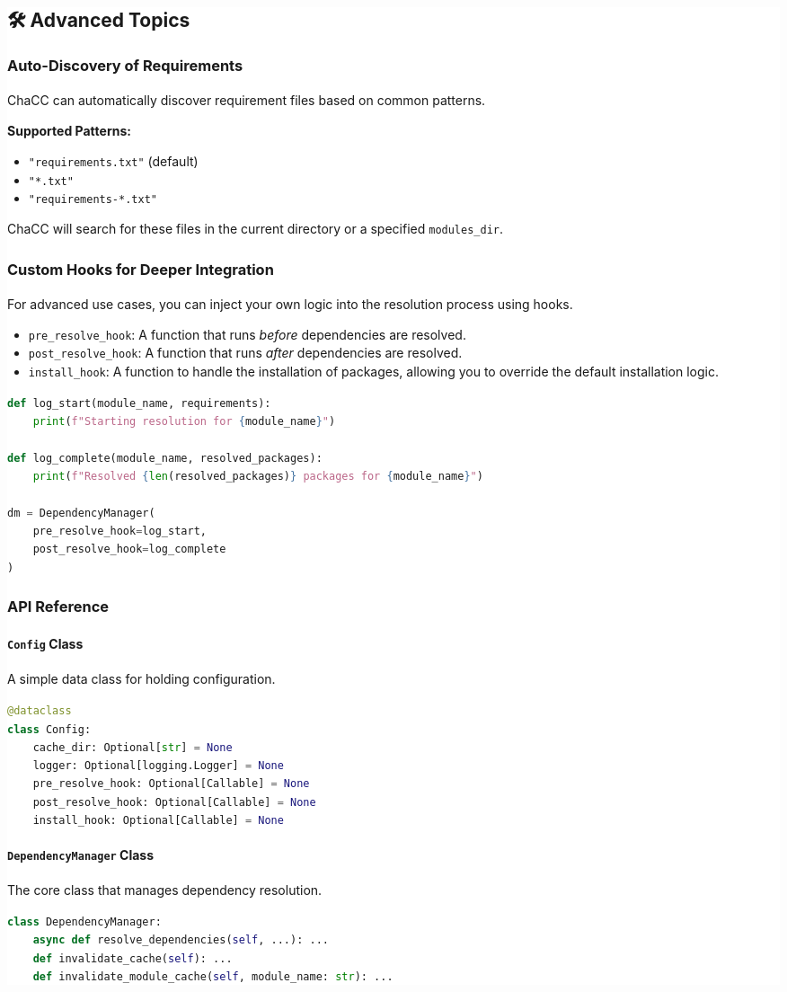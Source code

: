 ## 🛠️ Advanced Topics

### Auto-Discovery of Requirements

ChaCC can automatically discover requirement files based on common patterns.

**Supported Patterns:**
*   `"requirements.txt"` (default)
*   `"*.txt"`
*   `"requirements-*.txt"`

ChaCC will search for these files in the current directory or a specified `modules_dir`.

### Custom Hooks for Deeper Integration

For advanced use cases, you can inject your own logic into the resolution process using hooks.

*   `pre_resolve_hook`: A function that runs *before* dependencies are resolved.
*   `post_resolve_hook`: A function that runs *after* dependencies are resolved.
*   `install_hook`: A function to handle the installation of packages, allowing you to override the default installation logic.

```python
def log_start(module_name, requirements):
    print(f"Starting resolution for {module_name}")

def log_complete(module_name, resolved_packages):
    print(f"Resolved {len(resolved_packages)} packages for {module_name}")

dm = DependencyManager(
    pre_resolve_hook=log_start,
    post_resolve_hook=log_complete
)
```

### API Reference

#### `Config` Class
A simple data class for holding configuration.

```python
@dataclass
class Config:
    cache_dir: Optional[str] = None
    logger: Optional[logging.Logger] = None
    pre_resolve_hook: Optional[Callable] = None
    post_resolve_hook: Optional[Callable] = None
    install_hook: Optional[Callable] = None
```

#### `DependencyManager` Class
The core class that manages dependency resolution.

```python
class DependencyManager:
    async def resolve_dependencies(self, ...): ...
    def invalidate_cache(self): ...
    def invalidate_module_cache(self, module_name: str): ...
```
